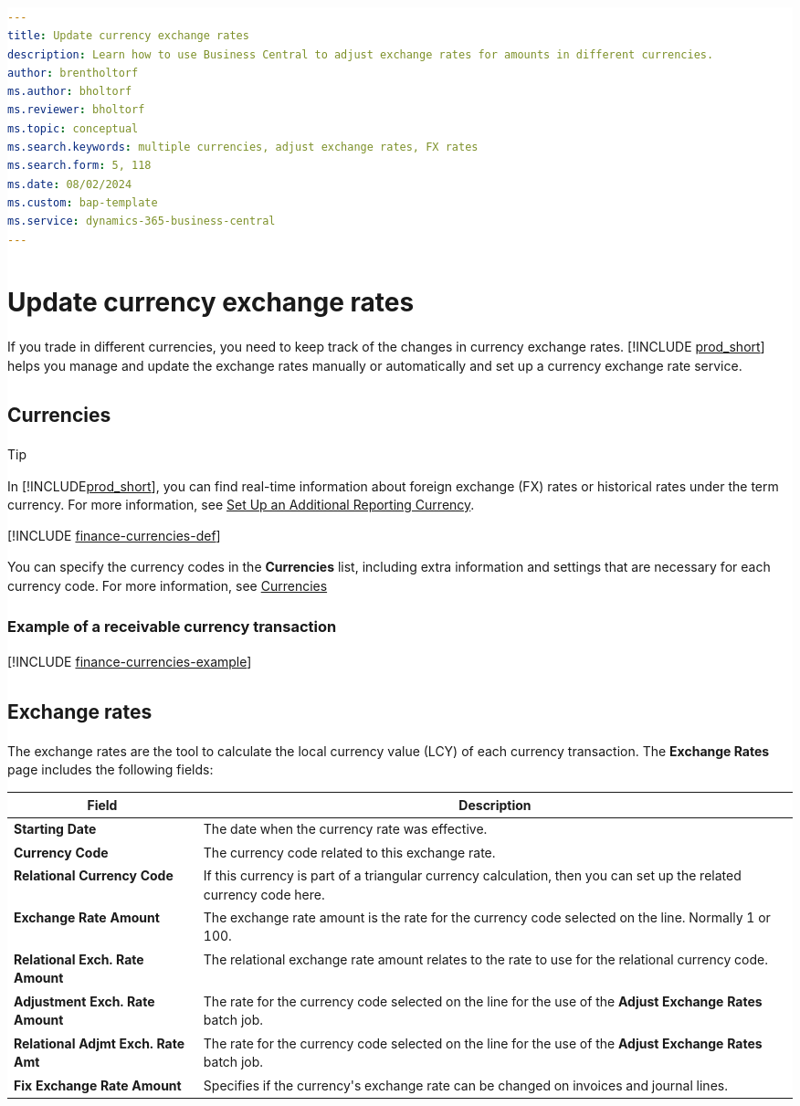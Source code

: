 ```yaml
---
title: Update currency exchange rates
description: Learn how to use Business Central to adjust exchange rates for amounts in different currencies.
author: brentholtorf
ms.author: bholtorf
ms.reviewer: bholtorf
ms.topic: conceptual
ms.search.keywords: multiple currencies, adjust exchange rates, FX rates
ms.search.form: 5, 118
ms.date: 08/02/2024
ms.custom: bap-template
ms.service: dynamics-365-business-central
---
```


# Update currency exchange rates

If you trade in different currencies, you need to keep track of the changes in currency exchange rates. [!INCLUDE [prod_short](includes/prod_short.md)] helps you manage and update the exchange rates manually or automatically and set up a currency exchange rate service.

## Currencies

> [!TIP]  
> In [!INCLUDE[prod_short](includes/prod_short.md)], you can find real-time information about foreign exchange (FX) rates or historical rates under the term currency. For more information, see [Set Up an Additional Reporting Currency](finance-how-setup-additional-currencies.md).

[!INCLUDE [finance-currencies-def](includes/finance-currencies-def.md)]

You can specify the currency codes in the **Currencies** list, including extra information and settings that are necessary for each currency code. For more information, see [Currencies](finance-set-up-currencies.md#curr)

### Example of a receivable currency transaction

[!INCLUDE [finance-currencies-example](includes/finance-currencies-example.md)]

## Exchange rates

The exchange rates are the tool to calculate the local currency value (LCY) of each currency transaction. The **Exchange Rates** page includes the following fields:

|Field|Description|  
|---------------------------------|---------------------------------------|  
|**Starting Date**|The date when the currency rate was effective.|  
|**Currency Code**|The currency code related to this exchange rate.|  
|**Relational Currency Code**|If this currency is part of a triangular currency calculation, then you can set up the related currency code here.|  
|**Exchange Rate Amount**|The exchange rate amount is the rate for the currency code selected on the line. Normally 1 or 100.|  
|**Relational Exch. Rate Amount**|The relational exchange rate amount relates to the rate to use for the relational currency code.|  
|**Adjustment Exch. Rate Amount**|The rate for the currency code selected on the line for the use of the **Adjust Exchange Rates** batch job.|  
|**Relational Adjmt Exch. Rate Amt**|The rate for the currency code selected on the line for the use of the **Adjust Exchange Rates** batch job.|  
|**Fix Exchange Rate Amount**|Specifies if the currency's exchange rate can be changed on invoices and journal lines.|  
